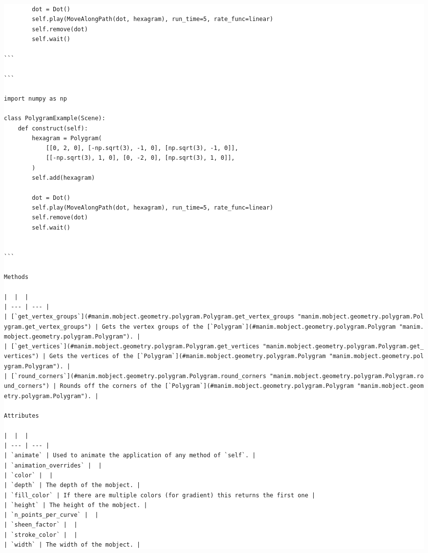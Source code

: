             dot = Dot()
            self.play(MoveAlongPath(dot, hexagram), run_time=5, rate_func=linear)
            self.remove(dot)
            self.wait()

    ```

    ```

    import numpy as np

    class PolygramExample(Scene):
        def construct(self):
            hexagram = Polygram(
                [[0, 2, 0], [-np.sqrt(3), -1, 0], [np.sqrt(3), -1, 0]],
                [[-np.sqrt(3), 1, 0], [0, -2, 0], [np.sqrt(3), 1, 0]],
            )
            self.add(hexagram)

            dot = Dot()
            self.play(MoveAlongPath(dot, hexagram), run_time=5, rate_func=linear)
            self.remove(dot)
            self.wait()


    ```

    Methods

    |  |  |
    | --- | --- |
    | [`get_vertex_groups`](#manim.mobject.geometry.polygram.Polygram.get_vertex_groups "manim.mobject.geometry.polygram.Polygram.get_vertex_groups") | Gets the vertex groups of the [`Polygram`](#manim.mobject.geometry.polygram.Polygram "manim.mobject.geometry.polygram.Polygram"). |
    | [`get_vertices`](#manim.mobject.geometry.polygram.Polygram.get_vertices "manim.mobject.geometry.polygram.Polygram.get_vertices") | Gets the vertices of the [`Polygram`](#manim.mobject.geometry.polygram.Polygram "manim.mobject.geometry.polygram.Polygram"). |
    | [`round_corners`](#manim.mobject.geometry.polygram.Polygram.round_corners "manim.mobject.geometry.polygram.Polygram.round_corners") | Rounds off the corners of the [`Polygram`](#manim.mobject.geometry.polygram.Polygram "manim.mobject.geometry.polygram.Polygram"). |

    Attributes

    |  |  |
    | --- | --- |
    | `animate` | Used to animate the application of any method of `self`. |
    | `animation_overrides` |  |
    | `color` |  |
    | `depth` | The depth of the mobject. |
    | `fill_color` | If there are multiple colors (for gradient) this returns the first one |
    | `height` | The height of the mobject. |
    | `n_points_per_curve` |  |
    | `sheen_factor` |  |
    | `stroke_color` |  |
    | `width` | The width of the mobject. |
